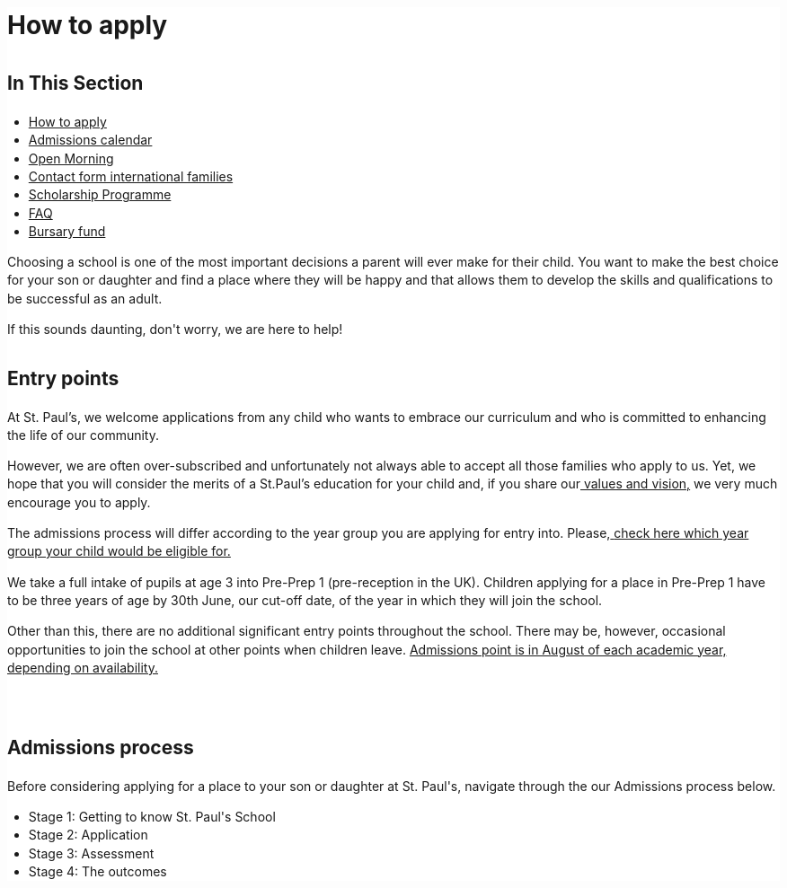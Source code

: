# How to apply

## In This Section

  * [How to apply](/admissions/how-to-apply)
  * [Admissions calendar](/admissions/admissions-calendar)
  * [Open Morning](/admissions/open-morning)
  * [Contact form international families](/admissions/international-families-form)
  * [Scholarship Programme](/admissions/scholarship)
  * [FAQ](/admissions/faq)
  * [Bursary fund](/admissions/bursary-fund)



Choosing a school is one of the most important decisions a parent will ever make for their child. You want to make the best choice for your son or daughter and find a place where they will be happy and that allows them to develop the skills and qualifications to be successful as an adult.  

If this sounds daunting, don't worry, we are here to help!

## Entry points

At St. Paul’s, we welcome applications from any child who wants to embrace our curriculum and who is committed to enhancing the life of our community. 

However, we are often over-subscribed and unfortunately not always able to accept all those families who apply to us. Yet, we hope that you will consider the merits of a St.Paul’s education for your child and, if you share our[ values and vision,](/fs/pages/346) we very much encourage you to apply. 

The admissions process will differ according to the year group you are applying for entry into. Please,[ ](/fs/pages/357)[check here which year group your child would be eligible for.](/fs/pages/351)

We take a full intake of pupils at age 3 into Pre-Prep 1 (pre-reception in the UK). Children applying for a place in Pre-Prep 1 have to be three years of age by 30th June, our cut-off date, of the year in which they will join the school. 

Other than this, there are no additional significant entry points throughout the school. There may be, however, occasional opportunities to join the school at other points when children leave. [Admissions point is in August of each academic year, depending on availability.](/fs/pages/444)

![]()

## Admissions process

Before considering applying for a place to your son or daughter at St. Paul's, navigate through the our Admissions process below. 

  * Stage 1: Getting to know St. Paul's School
  * Stage 2: Application
  * Stage 3: Assessment
  * Stage 4: The outcomes


